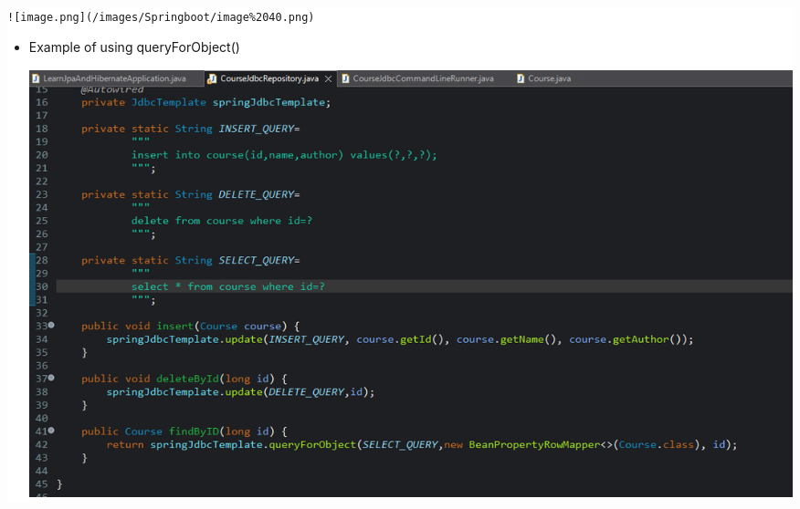     ![image.png](/images/Springboot/image%2040.png)
    
- Example of using queryForObject()
    
    ![image.png](/images/Springboot/image%2041.png)
    